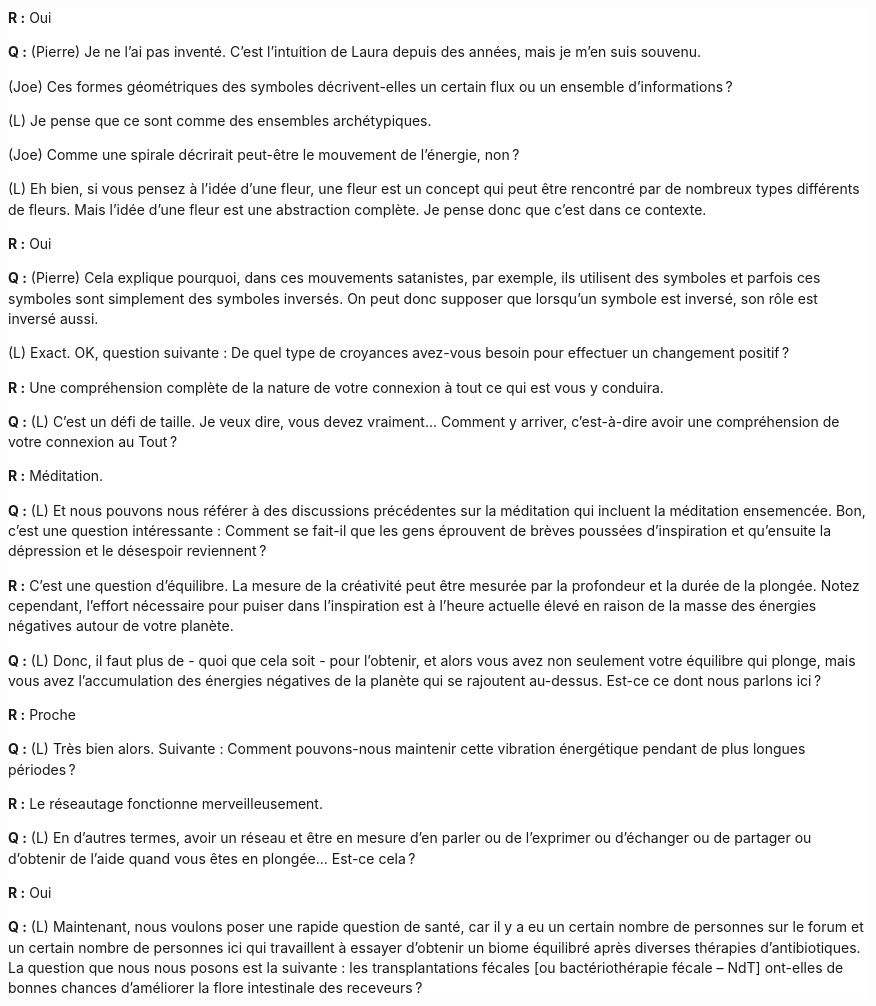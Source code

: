 **R :** Oui 

**Q :** (Pierre) Je ne l’ai pas inventé. C’est l’intuition de Laura depuis des années, mais je m’en suis souvenu. 

(Joe) Ces formes géométriques des symboles décrivent-elles un certain flux ou un ensemble d’informations ? 

(L) Je pense que ce sont comme des ensembles archétypiques. 

(Joe) Comme une spirale décrirait peut-être le mouvement de l’énergie, non ? 

(L) Eh bien, si vous pensez à l’idée d’une fleur, une fleur est un concept qui peut être rencontré par de nombreux types différents de fleurs. Mais l’idée d’une fleur est une abstraction complète. Je pense donc que c’est dans ce contexte. 

**R :** Oui 

**Q :** (Pierre) Cela explique pourquoi, dans ces mouvements satanistes, par exemple, ils utilisent des symboles et parfois ces symboles sont simplement des symboles inversés. On peut donc supposer que lorsqu’un symbole est inversé, son rôle est inversé aussi. 

(L) Exact. OK, question suivante : De quel type de croyances avez-vous besoin pour effectuer un changement positif ? 

**R :** Une compréhension complète de la nature de votre connexion à tout ce qui est vous y conduira. 

**Q :** (L) C’est un défi de taille. Je veux dire, vous devez vraiment... Comment y arriver, c’est-à-dire avoir une compréhension de votre connexion au Tout ? 

**R :** Méditation. 

**Q :** (L) Et nous pouvons nous référer à des discussions précédentes sur la méditation qui incluent la méditation ensemencée. Bon, c’est une question intéressante : Comment se fait-il que les gens éprouvent de brèves poussées d’inspiration et qu’ensuite la dépression et le désespoir reviennent ? 

**R :** C’est une question d’équilibre. La mesure de la créativité peut être mesurée par la profondeur et la durée de la plongée. Notez cependant, l’effort nécessaire pour puiser dans l’inspiration est à l’heure actuelle élevé en raison de la masse des énergies négatives autour de votre planète. 

**Q :** (L) Donc, il faut plus de - quoi que cela soit - pour l’obtenir, et alors vous avez non seulement votre équilibre qui plonge, mais vous avez l’accumulation des énergies négatives de la planète qui se rajoutent au-dessus. Est-ce ce dont nous parlons ici ? 

**R :** Proche

**Q :** (L) Très bien alors. Suivante : Comment pouvons-nous maintenir cette vibration énergétique pendant de plus longues périodes ? 

**R :** Le réseautage fonctionne merveilleusement. 

**Q :** (L) En d’autres termes, avoir un réseau et être en mesure d’en parler ou de l’exprimer ou d’échanger ou de partager ou d’obtenir de l’aide quand vous êtes en plongée... Est-ce cela ? 

**R :** Oui 

**Q :** (L) Maintenant, nous voulons poser une rapide question de santé, car il y a eu un certain nombre de personnes sur le forum et un certain nombre de personnes ici qui travaillent à essayer d’obtenir un biome équilibré après diverses thérapies d’antibiotiques. La question que nous nous posons est la suivante : les transplantations fécales [ou bactériothérapie fécale – NdT] ont-elles de bonnes chances d’améliorer la flore intestinale des receveurs ? 
